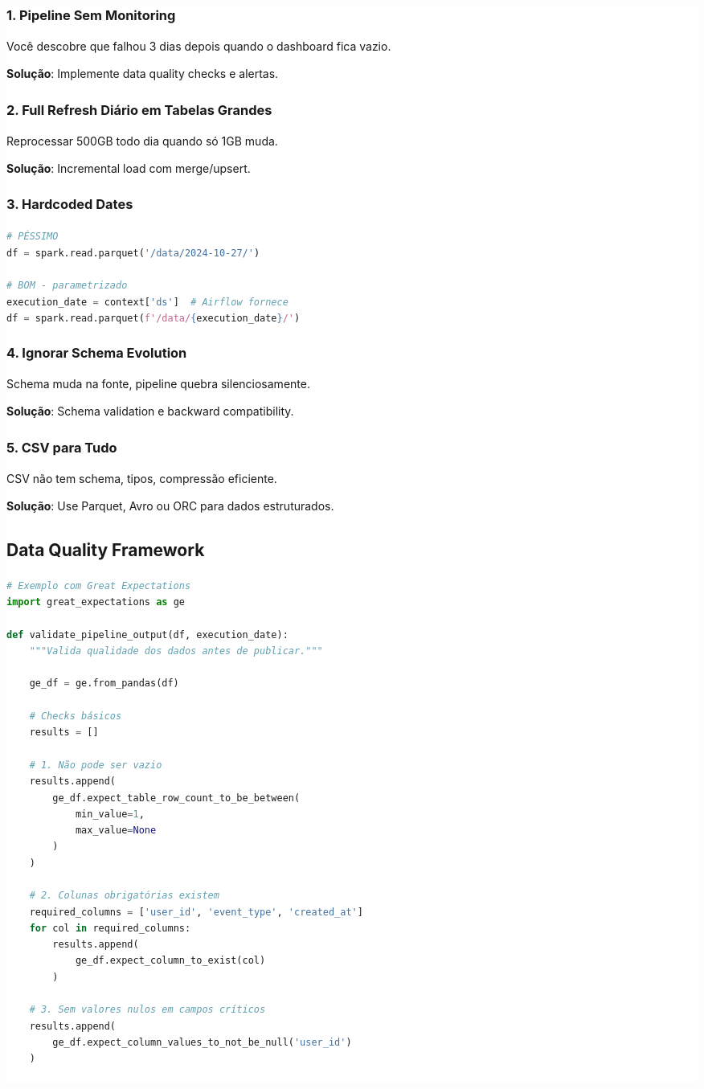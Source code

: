 ### 1. Pipeline Sem Monitoring
Você descobre que falhou 3 dias depois quando o dashboard fica vazio.

**Solução**: Implemente data quality checks e alertas.

### 2. Full Refresh Diário em Tabelas Grandes
Reprocessar 500GB todo dia quando só 1GB muda.

**Solução**: Incremental load com merge/upsert.

### 3. Hardcoded Dates
```python
# PÉSSIMO
df = spark.read.parquet('/data/2024-10-27/')

# BOM - parametrizado
execution_date = context['ds']  # Airflow fornece
df = spark.read.parquet(f'/data/{execution_date}/')
```

### 4. Ignorar Schema Evolution
Schema muda na fonte, pipeline quebra silenciosamente.

**Solução**: Schema validation e backward compatibility.

### 5. CSV para Tudo
CSV não tem schema, tipos, compressão eficiente.

**Solução**: Use Parquet, Avro ou ORC para dados estruturados.

## Data Quality Framework

```python
# Exemplo com Great Expectations
import great_expectations as ge

def validate_pipeline_output(df, execution_date):
    """Valida qualidade dos dados antes de publicar."""
    
    ge_df = ge.from_pandas(df)
    
    # Checks básicos
    results = []
    
    # 1. Não pode ser vazio
    results.append(
        ge_df.expect_table_row_count_to_be_between(
            min_value=1,
            max_value=None
        )
    )
    
    # 2. Colunas obrigatórias existem
    required_columns = ['user_id', 'event_type', 'created_at']
    for col in required_columns:
        results.append(
            ge_df.expect_column_to_exist(col)
        )
    
    # 3. Sem valores nulos em campos críticos
    results.append(
        ge_df.expect_column_values_to_not_be_null('user_id')
    )
    
```